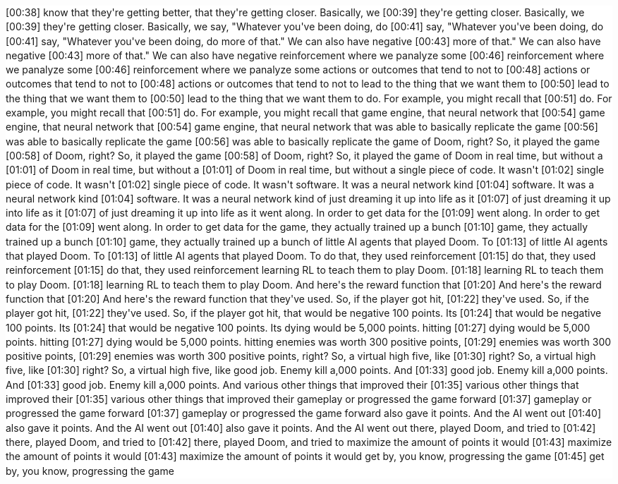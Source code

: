 [00:38] know that they're getting better, that they're getting closer. Basically, we
[00:39] they're getting closer. Basically, we
[00:39] they're getting closer. Basically, we say, "Whatever you've been doing, do
[00:41] say, "Whatever you've been doing, do
[00:41] say, "Whatever you've been doing, do more of that." We can also have negative
[00:43] more of that." We can also have negative
[00:43] more of that." We can also have negative reinforcement where we panalyze some
[00:46] reinforcement where we panalyze some
[00:46] reinforcement where we panalyze some actions or outcomes that tend to not to
[00:48] actions or outcomes that tend to not to
[00:48] actions or outcomes that tend to not to lead to the thing that we want them to
[00:50] lead to the thing that we want them to
[00:50] lead to the thing that we want them to do. For example, you might recall that
[00:51] do. For example, you might recall that
[00:51] do. For example, you might recall that game engine, that neural network that
[00:54] game engine, that neural network that
[00:54] game engine, that neural network that was able to basically replicate the game
[00:56] was able to basically replicate the game
[00:56] was able to basically replicate the game of Doom, right? So, it played the game
[00:58] of Doom, right? So, it played the game
[00:58] of Doom, right? So, it played the game of Doom in real time, but without a
[01:01] of Doom in real time, but without a
[01:01] of Doom in real time, but without a single piece of code. It wasn't
[01:02] single piece of code. It wasn't
[01:02] single piece of code. It wasn't software. It was a neural network kind
[01:04] software. It was a neural network kind
[01:04] software. It was a neural network kind of just dreaming it up into life as it
[01:07] of just dreaming it up into life as it
[01:07] of just dreaming it up into life as it went along. In order to get data for the
[01:09] went along. In order to get data for the
[01:09] went along. In order to get data for the game, they actually trained up a bunch
[01:10] game, they actually trained up a bunch
[01:10] game, they actually trained up a bunch of little AI agents that played Doom. To
[01:13] of little AI agents that played Doom. To
[01:13] of little AI agents that played Doom. To do that, they used reinforcement
[01:15] do that, they used reinforcement
[01:15] do that, they used reinforcement learning RL to teach them to play Doom.
[01:18] learning RL to teach them to play Doom.
[01:18] learning RL to teach them to play Doom. And here's the reward function that
[01:20] And here's the reward function that
[01:20] And here's the reward function that they've used. So, if the player got hit,
[01:22] they've used. So, if the player got hit,
[01:22] they've used. So, if the player got hit, that would be negative 100 points. Its
[01:24] that would be negative 100 points. Its
[01:24] that would be negative 100 points. Its dying would be 5,000 points. hitting
[01:27] dying would be 5,000 points. hitting
[01:27] dying would be 5,000 points. hitting enemies was worth 300 positive points,
[01:29] enemies was worth 300 positive points,
[01:29] enemies was worth 300 positive points, right? So, a virtual high five, like
[01:30] right? So, a virtual high five, like
[01:30] right? So, a virtual high five, like good job. Enemy kill a,000 points. And
[01:33] good job. Enemy kill a,000 points. And
[01:33] good job. Enemy kill a,000 points. And various other things that improved their
[01:35] various other things that improved their
[01:35] various other things that improved their gameplay or progressed the game forward
[01:37] gameplay or progressed the game forward
[01:37] gameplay or progressed the game forward also gave it points. And the AI went out
[01:40] also gave it points. And the AI went out
[01:40] also gave it points. And the AI went out there, played Doom, and tried to
[01:42] there, played Doom, and tried to
[01:42] there, played Doom, and tried to maximize the amount of points it would
[01:43] maximize the amount of points it would
[01:43] maximize the amount of points it would get by, you know, progressing the game
[01:45] get by, you know, progressing the game